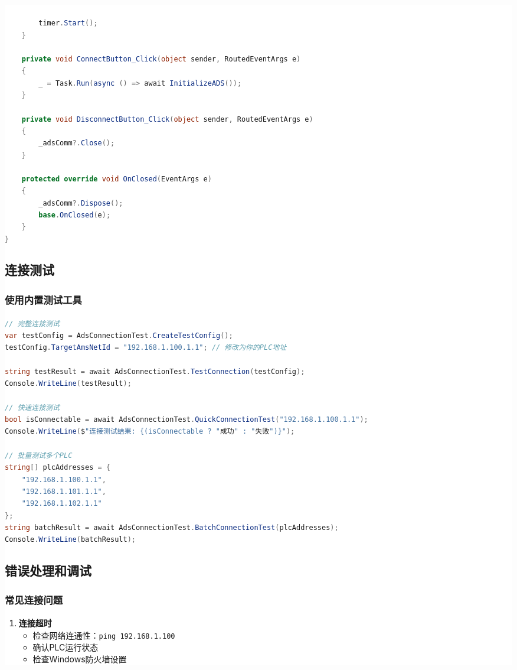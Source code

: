 ```csharp
        
        timer.Start();
    }
    
    private void ConnectButton_Click(object sender, RoutedEventArgs e)
    {
        _ = Task.Run(async () => await InitializeADS());
    }
    
    private void DisconnectButton_Click(object sender, RoutedEventArgs e)
    {
        _adsComm?.Close();
    }
    
    protected override void OnClosed(EventArgs e)
    {
        _adsComm?.Dispose();
        base.OnClosed(e);
    }
}
```

## 连接测试

### 使用内置测试工具
```csharp
// 完整连接测试
var testConfig = AdsConnectionTest.CreateTestConfig();
testConfig.TargetAmsNetId = "192.168.1.100.1.1"; // 修改为你的PLC地址

string testResult = await AdsConnectionTest.TestConnection(testConfig);
Console.WriteLine(testResult);

// 快速连接测试
bool isConnectable = await AdsConnectionTest.QuickConnectionTest("192.168.1.100.1.1");
Console.WriteLine($"连接测试结果: {(isConnectable ? "成功" : "失败")}");

// 批量测试多个PLC
string[] plcAddresses = {
    "192.168.1.100.1.1",
    "192.168.1.101.1.1",
    "192.168.1.102.1.1"
};
string batchResult = await AdsConnectionTest.BatchConnectionTest(plcAddresses);
Console.WriteLine(batchResult);
```

## 错误处理和调试

### 常见连接问题
1. **连接超时**
   - 检查网络连通性：`ping 192.168.1.100`
   - 确认PLC运行状态
   - 检查Windows防火墙设置
